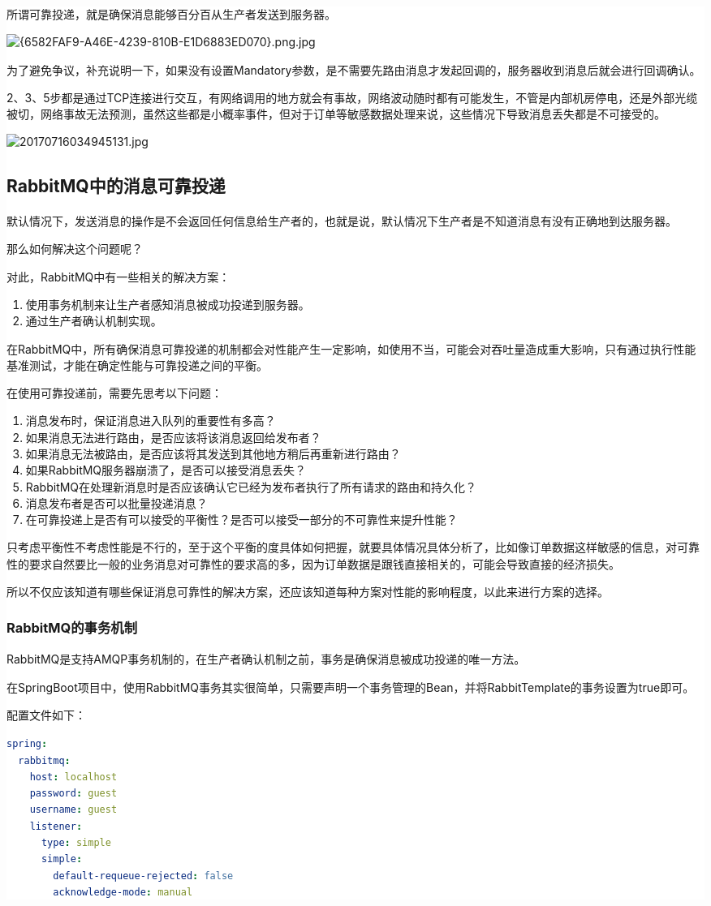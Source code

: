 所谓可靠投递，就是确保消息能够百分百从生产者发送到服务器。

![{6582FAF9-A46E-4239-810B-E1D6883ED070}.png.jpg](https://i.loli.net/2019/08/18/yHcfoILDmTh7qbd.jpg)

为了避免争议，补充说明一下，如果没有设置Mandatory参数，是不需要先路由消息才发起回调的，服务器收到消息后就会进行回调确认。

2、3、5步都是通过TCP连接进行交互，有网络调用的地方就会有事故，网络波动随时都有可能发生，不管是内部机房停电，还是外部光缆被切，网络事故无法预测，虽然这些都是小概率事件，但对于订单等敏感数据处理来说，这些情况下导致消息丢失都是不可接受的。

![20170716034945131.jpg](https://i.loli.net/2019/08/19/Fwp87UqONIKCZsJ.jpg)

## RabbitMQ中的消息可靠投递

默认情况下，发送消息的操作是不会返回任何信息给生产者的，也就是说，默认情况下生产者是不知道消息有没有正确地到达服务器。

那么如何解决这个问题呢？

对此，RabbitMQ中有一些相关的解决方案：

1. 使用事务机制来让生产者感知消息被成功投递到服务器。
2. 通过生产者确认机制实现。

在RabbitMQ中，所有确保消息可靠投递的机制都会对性能产生一定影响，如使用不当，可能会对吞吐量造成重大影响，只有通过执行性能基准测试，才能在确定性能与可靠投递之间的平衡。

在使用可靠投递前，需要先思考以下问题：

1. 消息发布时，保证消息进入队列的重要性有多高？
2. 如果消息无法进行路由，是否应该将该消息返回给发布者？
3. 如果消息无法被路由，是否应该将其发送到其他地方稍后再重新进行路由？
4. 如果RabbitMQ服务器崩溃了，是否可以接受消息丢失？
5. RabbitMQ在处理新消息时是否应该确认它已经为发布者执行了所有请求的路由和持久化？
6. 消息发布者是否可以批量投递消息？
7. 在可靠投递上是否有可以接受的平衡性？是否可以接受一部分的不可靠性来提升性能？

只考虑平衡性不考虑性能是不行的，至于这个平衡的度具体如何把握，就要具体情况具体分析了，比如像订单数据这样敏感的信息，对可靠性的要求自然要比一般的业务消息对可靠性的要求高的多，因为订单数据是跟钱直接相关的，可能会导致直接的经济损失。

所以不仅应该知道有哪些保证消息可靠性的解决方案，还应该知道每种方案对性能的影响程度，以此来进行方案的选择。

### RabbitMQ的事务机制

RabbitMQ是支持AMQP事务机制的，在生产者确认机制之前，事务是确保消息被成功投递的唯一方法。

在SpringBoot项目中，使用RabbitMQ事务其实很简单，只需要声明一个事务管理的Bean，并将RabbitTemplate的事务设置为true即可。

配置文件如下：

```yml
spring:
  rabbitmq:
    host: localhost
    password: guest
    username: guest
    listener:
      type: simple
      simple:
        default-requeue-rejected: false
        acknowledge-mode: manual
```
